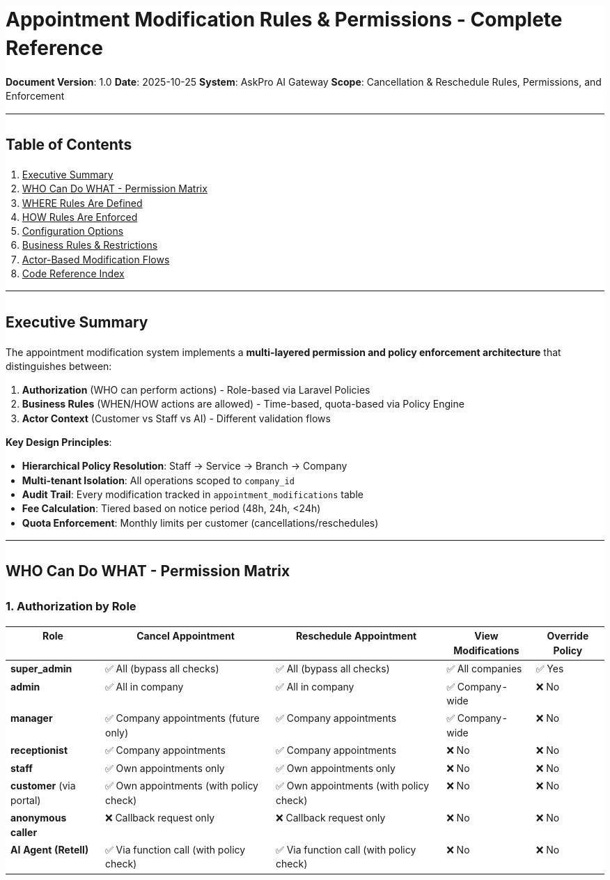 # Appointment Modification Rules & Permissions - Complete Reference

**Document Version**: 1.0
**Date**: 2025-10-25
**System**: AskPro AI Gateway
**Scope**: Cancellation & Reschedule Rules, Permissions, and Enforcement

---

## Table of Contents

1. [Executive Summary](#executive-summary)
2. [WHO Can Do WHAT - Permission Matrix](#who-can-do-what---permission-matrix)
3. [WHERE Rules Are Defined](#where-rules-are-defined)
4. [HOW Rules Are Enforced](#how-rules-are-enforced)
5. [Configuration Options](#configuration-options)
6. [Business Rules & Restrictions](#business-rules--restrictions)
7. [Actor-Based Modification Flows](#actor-based-modification-flows)
8. [Code Reference Index](#code-reference-index)

---

## Executive Summary

The appointment modification system implements a **multi-layered permission and policy enforcement architecture** that distinguishes between:

1. **Authorization** (WHO can perform actions) - Role-based via Laravel Policies
2. **Business Rules** (WHEN/HOW actions are allowed) - Time-based, quota-based via Policy Engine
3. **Actor Context** (Customer vs Staff vs AI) - Different validation flows

**Key Design Principles**:
- **Hierarchical Policy Resolution**: Staff → Service → Branch → Company
- **Multi-tenant Isolation**: All operations scoped to `company_id`
- **Audit Trail**: Every modification tracked in `appointment_modifications` table
- **Fee Calculation**: Tiered based on notice period (48h, 24h, <24h)
- **Quota Enforcement**: Monthly limits per customer (cancellations/reschedules)

---

## WHO Can Do WHAT - Permission Matrix

### 1. Authorization by Role

| Role | Cancel Appointment | Reschedule Appointment | View Modifications | Override Policy |
|------|-------------------|------------------------|-------------------|----------------|
| **super_admin** | ✅ All (bypass all checks) | ✅ All (bypass all checks) | ✅ All companies | ✅ Yes |
| **admin** | ✅ All in company | ✅ All in company | ✅ Company-wide | ❌ No |
| **manager** | ✅ Company appointments (future only) | ✅ Company appointments | ✅ Company-wide | ❌ No |
| **receptionist** | ✅ Company appointments | ✅ Company appointments | ❌ No | ❌ No |
| **staff** | ✅ Own appointments only | ✅ Own appointments only | ❌ No | ❌ No |
| **customer** (via portal) | ✅ Own appointments (with policy check) | ✅ Own appointments (with policy check) | ❌ No | ❌ No |
| **anonymous caller** | ❌ Callback request only | ❌ Callback request only | ❌ No | ❌ No |
| **AI Agent (Retell)** | ✅ Via function call (with policy check) | ✅ Via function call (with policy check) | ❌ No | ❌ No |
